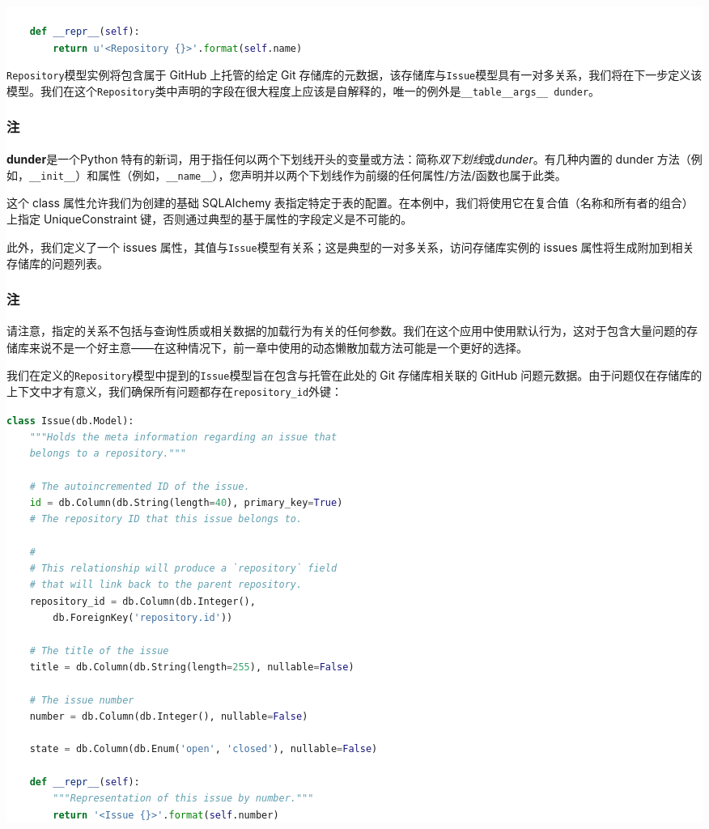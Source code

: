 ```py

    def __repr__(self):
        return u'<Repository {}>'.format(self.name)
```

`Repository`模型实例将包含属于 GitHub 上托管的给定 Git 存储库的元数据，该存储库与`Issue`模型具有一对多关系，我们将在下一步定义该模型。我们在这个`Repository`类中声明的字段在很大程度上应该是自解释的，唯一的例外是`__table__args__ dunder`。

### 注

**dunder**是一个Python 特有的新词，用于指任何以两个下划线开头的变量或方法：简称*双下划线*或*dunder*。有几种内置的 dunder 方法（例如，`__init__`）和属性（例如，`__name__`），您声明并以两个下划线作为前缀的任何属性/方法/函数也属于此类。

这个 class 属性允许我们为创建的基础 SQLAlchemy 表指定特定于表的配置。在本例中，我们将使用它在复合值（名称和所有者的组合）上指定 UniqueConstraint 键，否则通过典型的基于属性的字段定义是不可能的。

此外，我们定义了一个 issues 属性，其值与`Issue`模型有关系；这是典型的一对多关系，访问存储库实例的 issues 属性将生成附加到相关存储库的问题列表。

### 注

请注意，指定的关系不包括与查询性质或相关数据的加载行为有关的任何参数。我们在这个应用中使用默认行为，这对于包含大量问题的存储库来说不是一个好主意——在这种情况下，前一章中使用的动态懒散加载方法可能是一个更好的选择。

我们在定义的`Repository`模型中提到的`Issue`模型旨在包含与托管在此处的 Git 存储库相关联的 GitHub 问题元数据。由于问题仅在存储库的上下文中才有意义，我们确保所有问题都存在`repository_id`外键：

```py
class Issue(db.Model):
    """Holds the meta information regarding an issue that
    belongs to a repository."""

    # The autoincremented ID of the issue.
    id = db.Column(db.String(length=40), primary_key=True)
    # The repository ID that this issue belongs to.

    #
    # This relationship will produce a `repository` field
    # that will link back to the parent repository.
    repository_id = db.Column(db.Integer(), 
        db.ForeignKey('repository.id'))

    # The title of the issue
    title = db.Column(db.String(length=255), nullable=False)

    # The issue number
    number = db.Column(db.Integer(), nullable=False)

    state = db.Column(db.Enum('open', 'closed'), nullable=False)

    def __repr__(self):
        """Representation of this issue by number."""
        return '<Issue {}>'.format(self.number)
```
